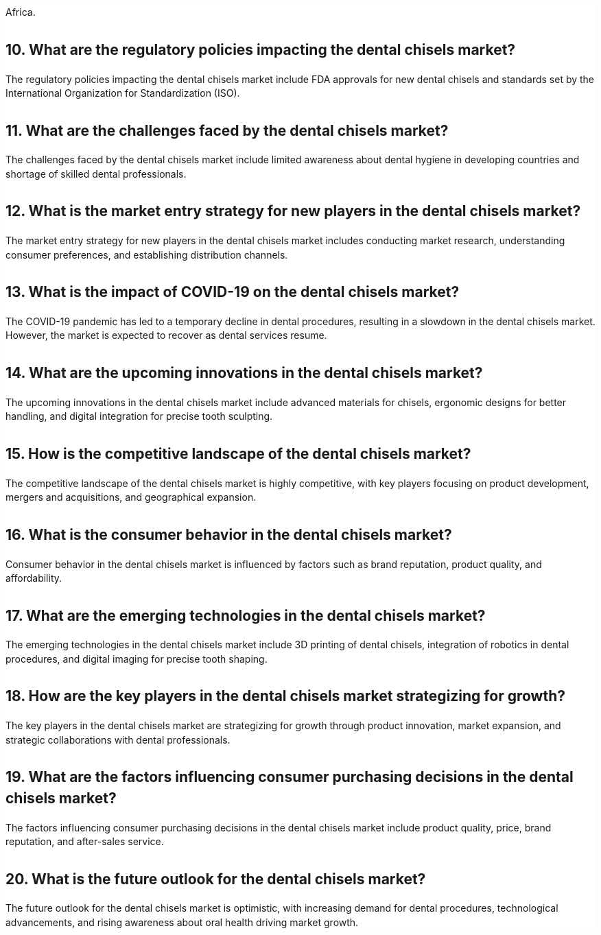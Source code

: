 Africa.</p><h2>10. What are the regulatory policies impacting the dental chisels market?</h2><p>The regulatory policies impacting the dental chisels market include FDA approvals for new dental chisels and standards set by the International Organization for Standardization (ISO).</p><h2>11. What are the challenges faced by the dental chisels market?</h2><p>The challenges faced by the dental chisels market include limited awareness about dental hygiene in developing countries and shortage of skilled dental professionals.</p><h2>12. What is the market entry strategy for new players in the dental chisels market?</h2><p>The market entry strategy for new players in the dental chisels market includes conducting market research, understanding consumer preferences, and establishing distribution channels.</p><h2>13. What is the impact of COVID-19 on the dental chisels market?</h2><p>The COVID-19 pandemic has led to a temporary decline in dental procedures, resulting in a slowdown in the dental chisels market. However, the market is expected to recover as dental services resume.</p><h2>14. What are the upcoming innovations in the dental chisels market?</h2><p>The upcoming innovations in the dental chisels market include advanced materials for chisels, ergonomic designs for better handling, and digital integration for precise tooth sculpting.</p><h2>15. How is the competitive landscape of the dental chisels market?</h2><p>The competitive landscape of the dental chisels market is highly competitive, with key players focusing on product development, mergers and acquisitions, and geographical expansion.</p><h2>16. What is the consumer behavior in the dental chisels market?</h2><p>Consumer behavior in the dental chisels market is influenced by factors such as brand reputation, product quality, and affordability.</p><h2>17. What are the emerging technologies in the dental chisels market?</h2><p>The emerging technologies in the dental chisels market include 3D printing of dental chisels, integration of robotics in dental procedures, and digital imaging for precise tooth shaping.</p><h2>18. How are the key players in the dental chisels market strategizing for growth?</h2><p>The key players in the dental chisels market are strategizing for growth through product innovation, market expansion, and strategic collaborations with dental professionals.</p><h2>19. What are the factors influencing consumer purchasing decisions in the dental chisels market?</h2><p>The factors influencing consumer purchasing decisions in the dental chisels market include product quality, price, brand reputation, and after-sales service.</p><h2>20. What is the future outlook for the dental chisels market?</h2><p>The future outlook for the dental chisels market is optimistic, with increasing demand for dental procedures, technological advancements, and rising awareness about oral health driving market growth.</p></body></html></strong></p>
